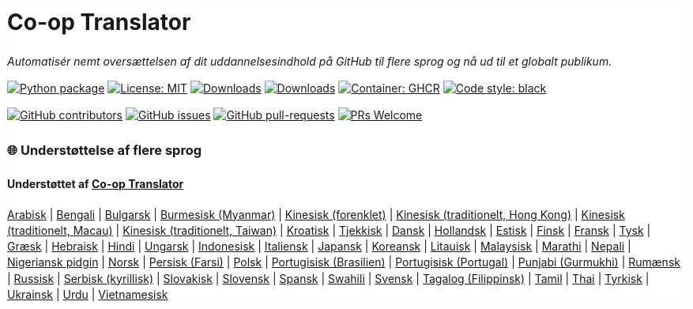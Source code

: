 
# Co-op Translator

_Automatisér nemt oversættelsen af dit uddannelsesindhold på GitHub til flere sprog og nå ud til et globalt publikum._

[![Python package](https://img.shields.io/pypi/v/co-op-translator?color=4BA3FF)](https://pypi.org/project/co-op-translator/)
[![License: MIT](https://img.shields.io/github/license/azure/co-op-translator?color=4BA3FF)](https://github.com/azure/co-op-translator/blob/main/LICENSE)
[![Downloads](https://static.pepy.tech/badge/co-op-translator)](https://pepy.tech/project/co-op-translator)
[![Downloads](https://static.pepy.tech/badge/co-op-translator/month)](https://pepy.tech/project/co-op-translator)
[![Container: GHCR](https://img.shields.io/badge/Container-GHCR-2496ED?logo=docker&logoColor=fff)](https://github.com/azure/co-op-translator/pkgs/container/co-op-translator)
[![Code style: black](https://img.shields.io/badge/code%20style-black-000000.svg)](https://github.com/psf/black)

[![GitHub contributors](https://img.shields.io/github/contributors/azure/co-op-translator.svg)](https://GitHub.com/azure/co-op-translator/graphs/contributors/)
[![GitHub issues](https://img.shields.io/github/issues/azure/co-op-translator.svg)](https://GitHub.com/azure/co-op-translator/issues/)
[![GitHub pull-requests](https://img.shields.io/github/issues-pr/azure/co-op-translator.svg)](https://GitHub.com/azure/co-op-translator/pulls/)
[![PRs Welcome](https://img.shields.io/badge/PRs-welcome-brightgreen.svg)](http://makeapullrequest.com)

### 🌐 Understøttelse af flere sprog

#### Understøttet af [Co-op Translator](https://github.com/Azure/Co-op-Translator)


[Arabisk](../ar/README.md) | [Bengali](../bn/README.md) | [Bulgarsk](../bg/README.md) | [Burmesisk (Myanmar)](../my/README.md) | [Kinesisk (forenklet)](../zh/README.md) | [Kinesisk (traditionelt, Hong Kong)](../hk/README.md) | [Kinesisk (traditionelt, Macau)](../mo/README.md) | [Kinesisk (traditionelt, Taiwan)](../tw/README.md) | [Kroatisk](../hr/README.md) | [Tjekkisk](../cs/README.md) | [Dansk](./README.md) | [Hollandsk](../nl/README.md) | [Estisk](../et/README.md) | [Finsk](../fi/README.md) | [Fransk](../fr/README.md) | [Tysk](../de/README.md) | [Græsk](../el/README.md) | [Hebraisk](../he/README.md) | [Hindi](../hi/README.md) | [Ungarsk](../hu/README.md) | [Indonesisk](../id/README.md) | [Italiensk](../it/README.md) | [Japansk](../ja/README.md) | [Koreansk](../ko/README.md) | [Litauisk](../lt/README.md) | [Malaysisk](../ms/README.md) | [Marathi](../mr/README.md) | [Nepali](../ne/README.md) | [Nigeriansk pidgin](../pcm/README.md) | [Norsk](../no/README.md) | [Persisk (Farsi)](../fa/README.md) | [Polsk](../pl/README.md) | [Portugisisk (Brasilien)](../br/README.md) | [Portugisisk (Portugal)](../pt/README.md) | [Punjabi (Gurmukhi)](../pa/README.md) | [Rumænsk](../ro/README.md) | [Russisk](../ru/README.md) | [Serbisk (kyrillisk)](../sr/README.md) | [Slovakisk](../sk/README.md) | [Slovensk](../sl/README.md) | [Spansk](../es/README.md) | [Swahili](../sw/README.md) | [Svensk](../sv/README.md) | [Tagalog (Filippinsk)](../tl/README.md) | [Tamil](../ta/README.md) | [Thai](../th/README.md) | [Tyrkisk](../tr/README.md) | [Ukrainsk](../uk/README.md) | [Urdu](../ur/README.md) | [Vietnamesisk](../vi/README.md)
